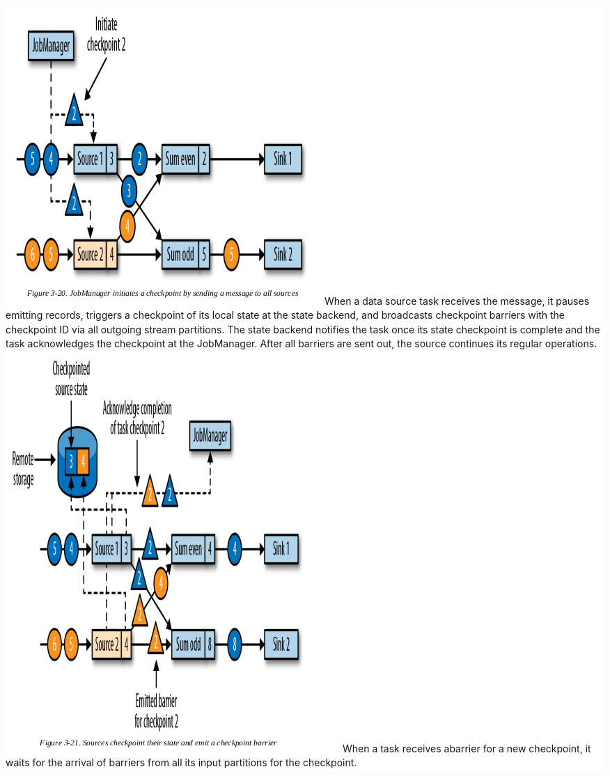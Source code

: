   ![img_35.png](img_35.png)
  When a data source task receives the message, it pauses emitting
  records, triggers a checkpoint of its local state at the state backend, and
  broadcasts checkpoint barriers with the checkpoint ID via all outgoing
  stream partitions.
  The state backend notifies the task once its state
  checkpoint is complete and the task acknowledges the checkpoint at
  the JobManager. After all barriers are sent out, the source continues its
  regular operations.
  ![img_36.png](img_36.png)
  When a task receives abarrier for a new checkpoint, it waits for the arrival of barriers from all
  its input partitions for the checkpoint.